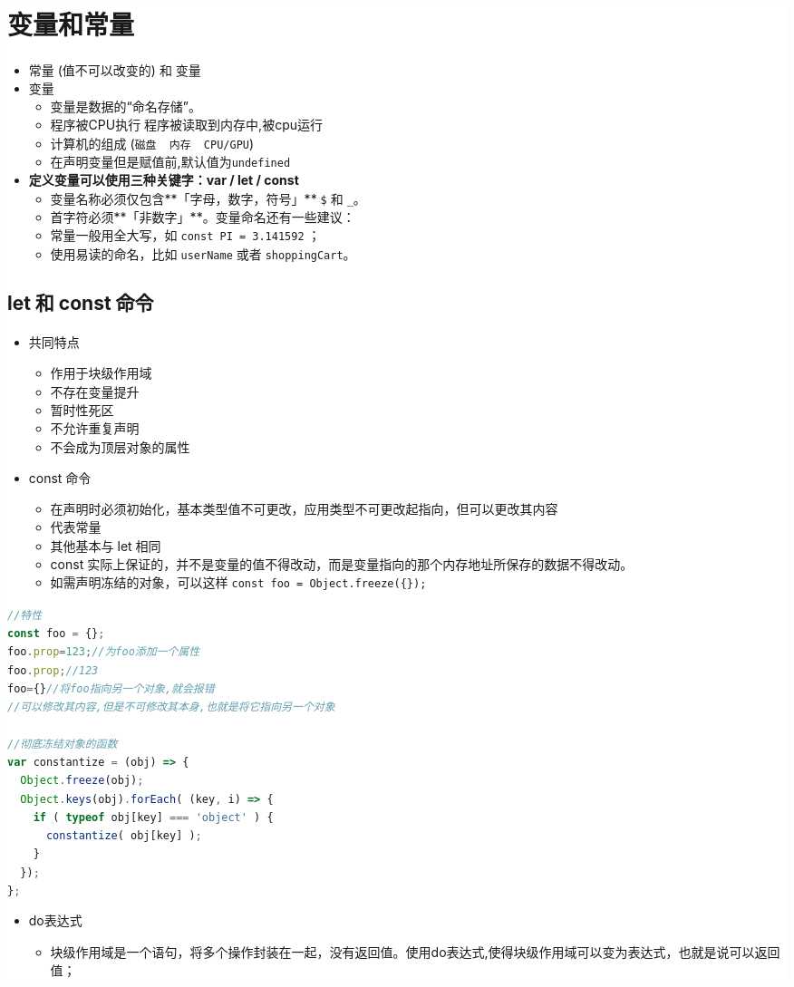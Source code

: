 # 变量和常量

+ 常量 (值不可以改变的) 和 变量
+ 变量
  + 变量是数据的“命名存储”。
  + 程序被CPU执行    程序被读取到内存中,被cpu运行
  + 计算机的组成 (`磁盘  内存  CPU/GPU`)
  + 在声明变量但是赋值前,默认值为`undefined` 
+ **定义变量可以使用三种关键字：var / let / const**
  + 变量名称必须仅包含**「字母，数字，符号」** `$` 和 `_`。
  + 首字符必须**「非数字」**。变量命名还有一些建议：
  + 常量一般用全大写，如 `const PI = 3.141592` ；
  + 使用易读的命名，比如 `userName` 或者 `shoppingCart`。


## let 和 const 命令

+ 共同特点
  + 作用于块级作用域
  + 不存在变量提升
  + 暂时性死区
  + 不允许重复声明
  + 不会成为顶层对象的属性

+ const 命令
  + 在声明时必须初始化，基本类型值不可更改，应用类型不可更改起指向，但可以更改其内容
  + 代表常量
  + 其他基本与 let 相同
  + const 实际上保证的，并不是变量的值不得改动，而是变量指向的那个内存地址所保存的数据不得改动。
  + 如需声明冻结的对象，可以这样 `const foo = Object.freeze({});`
```js
//特性
const foo = {};
foo.prop=123;//为foo添加一个属性
foo.prop;//123
foo={}//将foo指向另一个对象,就会报错
//可以修改其内容,但是不可修改其本身,也就是将它指向另一个对象

//彻底冻结对象的函数
var constantize = (obj) => {
  Object.freeze(obj);
  Object.keys(obj).forEach( (key, i) => {
    if ( typeof obj[key] === 'object' ) {
      constantize( obj[key] );
    }
  });
};
```

+ do表达式

  + 块级作用域是一个语句，将多个操作封装在一起，没有返回值。使用do表达式,使得块级作用域可以变为表达式，也就是说可以返回值；


  [mySymbol]: 'Hello!'
  [Symbol('my_key')]: 1,
